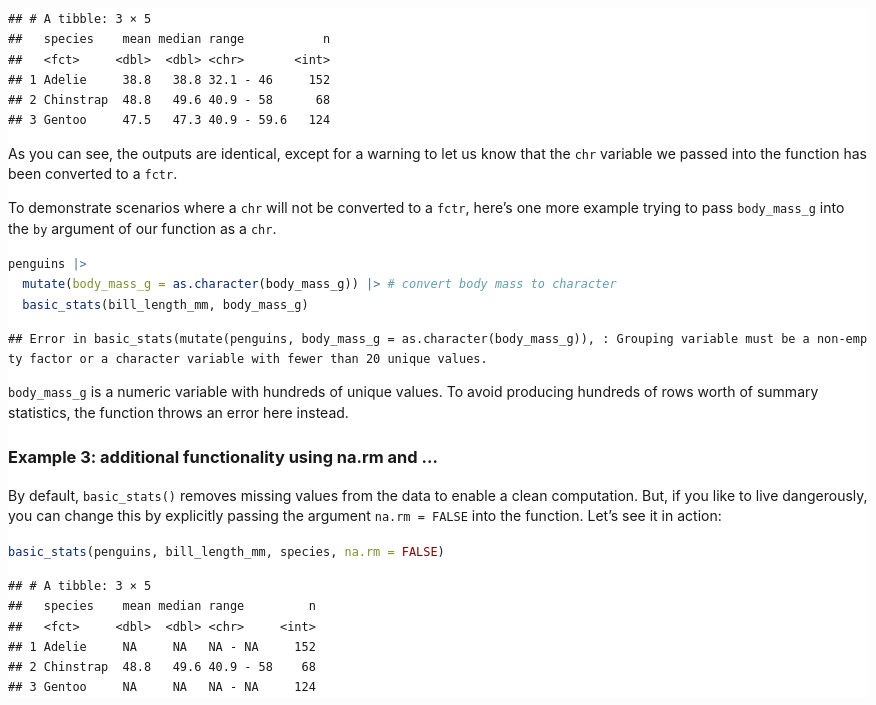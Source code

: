     ## # A tibble: 3 × 5
    ##   species    mean median range           n
    ##   <fct>     <dbl>  <dbl> <chr>       <int>
    ## 1 Adelie     38.8   38.8 32.1 - 46     152
    ## 2 Chinstrap  48.8   49.6 40.9 - 58      68
    ## 3 Gentoo     47.5   47.3 40.9 - 59.6   124

As you can see, the outputs are identical, except for a warning to let
us know that the `chr` variable we passed into the function has been
converted to a `fctr`.

To demonstrate scenarios where a `chr` will not be converted to a
`fctr`, here’s one more example trying to pass `body_mass_g` into the
`by` argument of our function as a `chr`.

``` r
penguins |> 
  mutate(body_mass_g = as.character(body_mass_g)) |> # convert body mass to character
  basic_stats(bill_length_mm, body_mass_g)
```

    ## Error in basic_stats(mutate(penguins, body_mass_g = as.character(body_mass_g)), : Grouping variable must be a non-empty factor or a character variable with fewer than 20 unique values.

`body_mass_g` is a numeric variable with hundreds of unique values. To
avoid producing hundreds of rows worth of summary statistics, the
function throws an error here instead.

### Example 3: additional functionality using na.rm and …

By default, `basic_stats()` removes missing values from the data to
enable a clean computation. But, if you like to live dangerously, you
can change this by explicitly passing the argument `na.rm = FALSE` into
the function. Let’s see it in action:

``` r
basic_stats(penguins, bill_length_mm, species, na.rm = FALSE)
```

    ## # A tibble: 3 × 5
    ##   species    mean median range         n
    ##   <fct>     <dbl>  <dbl> <chr>     <int>
    ## 1 Adelie     NA     NA   NA - NA     152
    ## 2 Chinstrap  48.8   49.6 40.9 - 58    68
    ## 3 Gentoo     NA     NA   NA - NA     124

